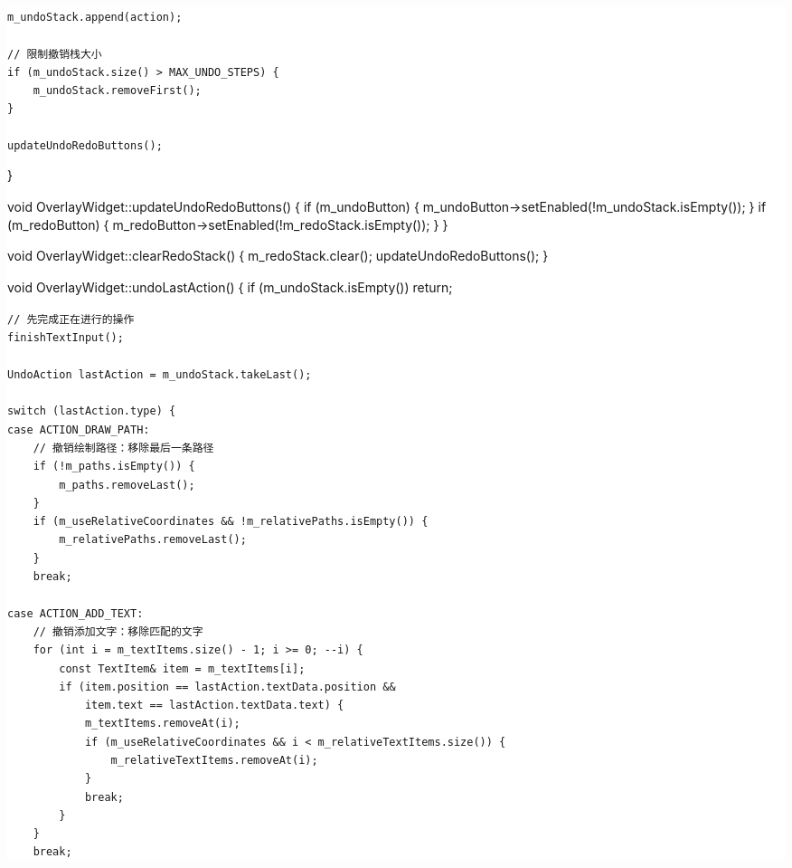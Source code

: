     m_undoStack.append(action);

    // 限制撤销栈大小
    if (m_undoStack.size() > MAX_UNDO_STEPS) {
        m_undoStack.removeFirst();
    }

    updateUndoRedoButtons();
}

void OverlayWidget::updateUndoRedoButtons()
{
    if (m_undoButton) {
        m_undoButton->setEnabled(!m_undoStack.isEmpty());
    }
    if (m_redoButton) {
        m_redoButton->setEnabled(!m_redoStack.isEmpty());
    }
}

void OverlayWidget::clearRedoStack()
{
    m_redoStack.clear();
    updateUndoRedoButtons();
}

void OverlayWidget::undoLastAction()
{
    if (m_undoStack.isEmpty()) return;

    // 先完成正在进行的操作
    finishTextInput();

    UndoAction lastAction = m_undoStack.takeLast();

    switch (lastAction.type) {
    case ACTION_DRAW_PATH:
        // 撤销绘制路径：移除最后一条路径
        if (!m_paths.isEmpty()) {
            m_paths.removeLast();
        }
        if (m_useRelativeCoordinates && !m_relativePaths.isEmpty()) {
            m_relativePaths.removeLast();
        }
        break;

    case ACTION_ADD_TEXT:
        // 撤销添加文字：移除匹配的文字
        for (int i = m_textItems.size() - 1; i >= 0; --i) {
            const TextItem& item = m_textItems[i];
            if (item.position == lastAction.textData.position &&
                item.text == lastAction.textData.text) {
                m_textItems.removeAt(i);
                if (m_useRelativeCoordinates && i < m_relativeTextItems.size()) {
                    m_relativeTextItems.removeAt(i);
                }
                break;
            }
        }
        break;
